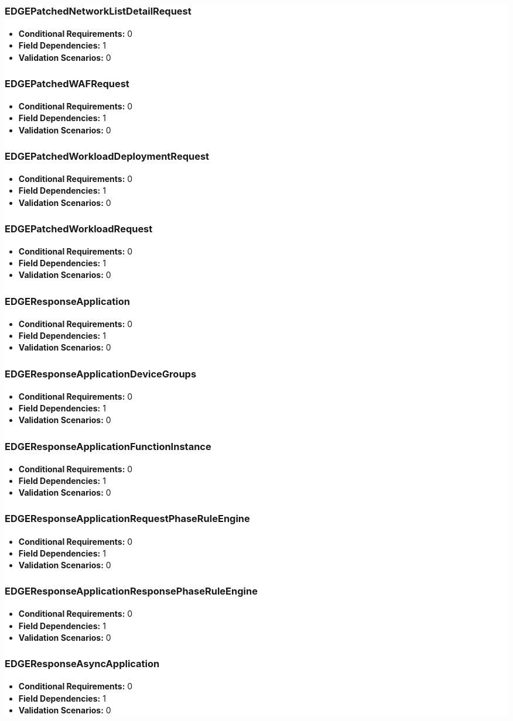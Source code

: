 ### EDGEPatchedNetworkListDetailRequest
- **Conditional Requirements:** 0
- **Field Dependencies:** 1
- **Validation Scenarios:** 0

### EDGEPatchedWAFRequest
- **Conditional Requirements:** 0
- **Field Dependencies:** 1
- **Validation Scenarios:** 0

### EDGEPatchedWorkloadDeploymentRequest
- **Conditional Requirements:** 0
- **Field Dependencies:** 1
- **Validation Scenarios:** 0

### EDGEPatchedWorkloadRequest
- **Conditional Requirements:** 0
- **Field Dependencies:** 1
- **Validation Scenarios:** 0

### EDGEResponseApplication
- **Conditional Requirements:** 0
- **Field Dependencies:** 1
- **Validation Scenarios:** 0

### EDGEResponseApplicationDeviceGroups
- **Conditional Requirements:** 0
- **Field Dependencies:** 1
- **Validation Scenarios:** 0

### EDGEResponseApplicationFunctionInstance
- **Conditional Requirements:** 0
- **Field Dependencies:** 1
- **Validation Scenarios:** 0

### EDGEResponseApplicationRequestPhaseRuleEngine
- **Conditional Requirements:** 0
- **Field Dependencies:** 1
- **Validation Scenarios:** 0

### EDGEResponseApplicationResponsePhaseRuleEngine
- **Conditional Requirements:** 0
- **Field Dependencies:** 1
- **Validation Scenarios:** 0

### EDGEResponseAsyncApplication
- **Conditional Requirements:** 0
- **Field Dependencies:** 1
- **Validation Scenarios:** 0
